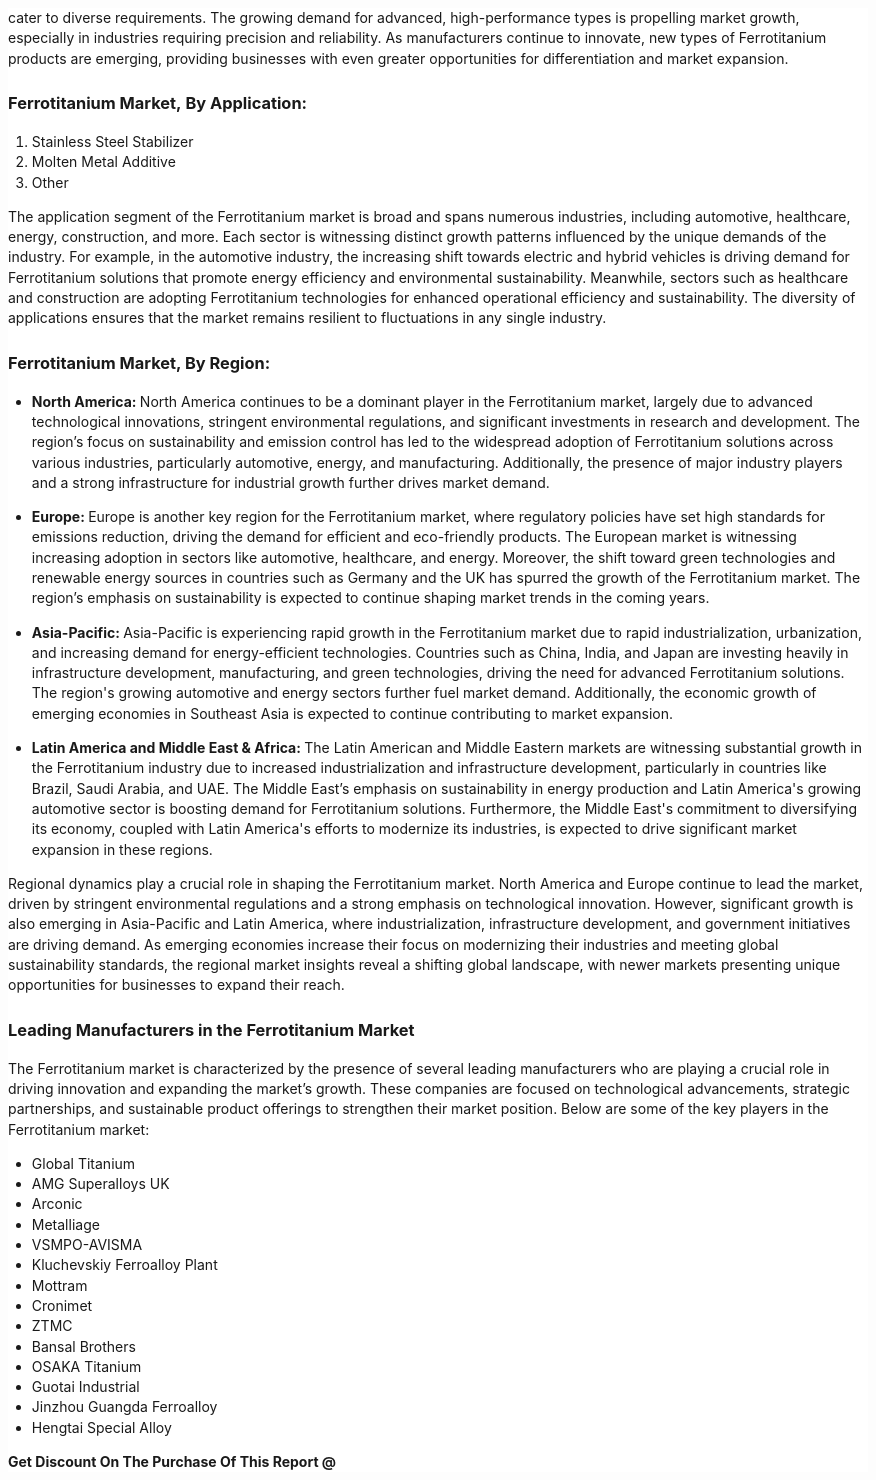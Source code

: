 cater to diverse requirements. The growing demand for advanced, high-performance types is propelling market growth, especially in industries requiring precision and reliability. As manufacturers continue to innovate, new types of Ferrotitanium products are emerging, providing businesses with even greater opportunities for differentiation and market expansion.</p><h3>Ferrotitanium Market,&nbsp;By Application:</h3><ol><li>Stainless Steel Stabilizer<li> Molten Metal Additive<li> Other</li></ol><p>The application segment of the Ferrotitanium market is broad and spans numerous industries, including automotive, healthcare, energy, construction, and more. Each sector is witnessing distinct growth patterns influenced by the unique demands of the industry. For example, in the automotive industry, the increasing shift towards electric and hybrid vehicles is driving demand for Ferrotitanium solutions that promote energy efficiency and environmental sustainability. Meanwhile, sectors such as healthcare and construction are adopting Ferrotitanium technologies for enhanced operational efficiency and sustainability. The diversity of applications ensures that the market remains resilient to fluctuations in any single industry.</p><h3>Ferrotitanium Market, By Region:</h3><ul><li><p><strong>North America:&nbsp;</strong>North America continues to be a dominant player in the Ferrotitanium market, largely due to advanced technological innovations, stringent environmental regulations, and significant investments in research and development. The region&rsquo;s focus on sustainability and emission control has led to the widespread adoption of Ferrotitanium solutions across various industries, particularly automotive, energy, and manufacturing. Additionally, the presence of major industry players and a strong infrastructure for industrial growth further drives market demand.</p></li><li><p><strong><strong>Europe:&nbsp;</strong></strong>Europe is another key region for the Ferrotitanium market, where regulatory policies have set high standards for emissions reduction, driving the demand for efficient and eco-friendly products. The European market is witnessing increasing adoption in sectors like automotive, healthcare, and energy. Moreover, the shift toward green technologies and renewable energy sources in countries such as Germany and the UK has spurred the growth of the Ferrotitanium market. The region&rsquo;s emphasis on sustainability is expected to continue shaping market trends in the coming years.</p></li><li><p><strong><strong>Asia-Pacific:&nbsp;</strong></strong>Asia-Pacific is experiencing rapid growth in the Ferrotitanium market due to rapid industrialization, urbanization, and increasing demand for energy-efficient technologies. Countries such as China, India, and Japan are investing heavily in infrastructure development, manufacturing, and green technologies, driving the need for advanced Ferrotitanium solutions. The region's growing automotive and energy sectors further fuel market demand. Additionally, the economic growth of emerging economies in Southeast Asia is expected to continue contributing to market expansion.</p></li><li><p><strong><strong>Latin America and Middle East &amp; Africa:&nbsp;</strong></strong>The Latin American and Middle Eastern markets are witnessing substantial growth in the Ferrotitanium industry due to increased industrialization and infrastructure development, particularly in countries like Brazil, Saudi Arabia, and UAE. The Middle East&rsquo;s emphasis on sustainability in energy production and Latin America's growing automotive sector is boosting demand for Ferrotitanium solutions. Furthermore, the Middle East's commitment to diversifying its economy, coupled with Latin America's efforts to modernize its industries, is expected to drive significant market expansion in these regions.</p></li></ul><p>Regional dynamics play a crucial role in shaping the Ferrotitanium market. North America and Europe continue to lead the market, driven by stringent environmental regulations and a strong emphasis on technological innovation. However, significant growth is also emerging in Asia-Pacific and Latin America, where industrialization, infrastructure development, and government initiatives are driving demand. As emerging economies increase their focus on modernizing their industries and meeting global sustainability standards, the regional market insights reveal a shifting global landscape, with newer markets presenting unique opportunities for businesses to expand their reach.</p><h3><strong>Leading Manufacturers in the Ferrotitanium Market</strong></h3><p>The Ferrotitanium market is characterized by the presence of several leading manufacturers who are playing a crucial role in driving innovation and expanding the market&rsquo;s growth. These companies are focused on technological advancements, strategic partnerships, and sustainable product offerings to strengthen their market position. Below are some of the key players in the Ferrotitanium market:</p></div><div class="article-main__content" data-test-id="publishing-text-block"><ul><li><span class="">Global Titanium<li> AMG Superalloys UK<li> Arconic<li> Metalliage<li> VSMPO-AVISMA<li> Kluchevskiy Ferroalloy Plant<li> Mottram<li> Cronimet<li> ZTMC<li> Bansal Brothers<li> OSAKA Titanium<li> Guotai Industrial<li> Jinzhou Guangda Ferroalloy<li> Hengtai Special Alloy</span></li></ul></div><div class="article-main__content" data-test-id="publishing-text-block"><p><span class="font-[700]"><strong>Get Discount On The Purchase Of This Report @</strong>
